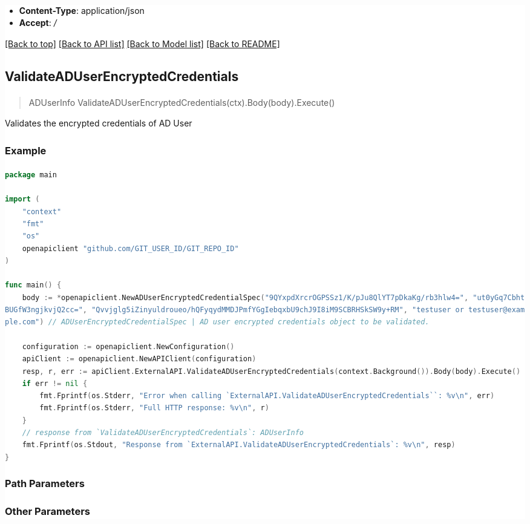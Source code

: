 - **Content-Type**: application/json
- **Accept**: */*

[[Back to top]](#) [[Back to API list]](../README.md#documentation-for-api-endpoints)
[[Back to Model list]](../README.md#documentation-for-models)
[[Back to README]](../README.md)


## ValidateADUserEncryptedCredentials

> ADUserInfo ValidateADUserEncryptedCredentials(ctx).Body(body).Execute()

Validates the encrypted credentials of AD User



### Example

```go
package main

import (
	"context"
	"fmt"
	"os"
	openapiclient "github.com/GIT_USER_ID/GIT_REPO_ID"
)

func main() {
	body := *openapiclient.NewADUserEncryptedCredentialSpec("9QYxpdXrcrOGPSSz1/K/pJu8QlYT7pDkaKg/rb3hlw4=", "ut0yGq7CbhtBUGfW3ngjkvjQ2cc=", "Qvvjglg5iZinyuldroueo/hQFyqydMMDJPmfYGgIebqxbU9chJ9I8iM9SCBRHSkSW9y+RM", "testuser or testuser@example.com") // ADUserEncryptedCredentialSpec | AD user encrypted credentials object to be validated.

	configuration := openapiclient.NewConfiguration()
	apiClient := openapiclient.NewAPIClient(configuration)
	resp, r, err := apiClient.ExternalAPI.ValidateADUserEncryptedCredentials(context.Background()).Body(body).Execute()
	if err != nil {
		fmt.Fprintf(os.Stderr, "Error when calling `ExternalAPI.ValidateADUserEncryptedCredentials``: %v\n", err)
		fmt.Fprintf(os.Stderr, "Full HTTP response: %v\n", r)
	}
	// response from `ValidateADUserEncryptedCredentials`: ADUserInfo
	fmt.Fprintf(os.Stdout, "Response from `ExternalAPI.ValidateADUserEncryptedCredentials`: %v\n", resp)
}
```

### Path Parameters



### Other Parameters
